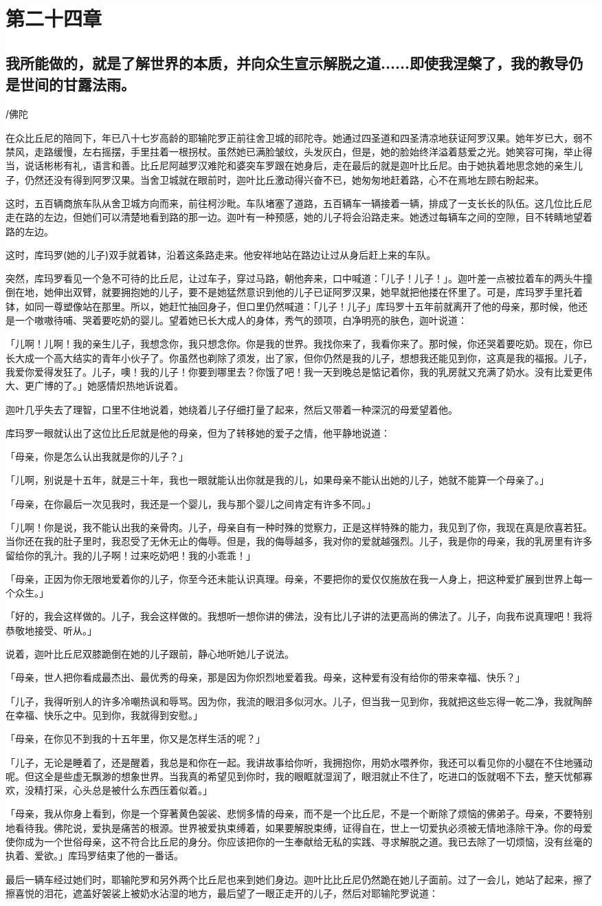 # 第二十四章

## 我所能做的，就是了解世界的本质，并向众生宣示解脱之道……即使我涅槃了，我的教导仍是世间的甘露法雨。

/佛陀

在众比丘尼的陪同下，年已八十七岁高龄的耶输陀罗正前往舍卫城的祁陀寺。她通过四圣道和四圣清凉地获证阿罗汉果。她年岁已大，弱不禁风，走路缓慢，左右摇摆，手里拄着一根拐杖。虽然她已满脸皱纹，头发灰白，但是，她的脸始终洋溢着慈爱之光。她笑容可掬，举止得当，说话彬彬有礼，语言和善。比丘尼阿越罗汉难陀和婆突车罗跟在她身后，走在最后的就是迦叶比丘尼。由于她执着地思念她的亲生儿子，仍然还没有得到阿罗汉果。当舍卫城就在眼前时，迦叶比丘激动得兴奋不已，她匆匆地赶着路，心不在焉地左顾右盼起来。

这时，五百辆商旅车队从舍卫城方向而来，前往柯沙毗。车队堵塞了道路，五百辆车一辆接着一辆，排成了一支长长的队伍。这几位比丘尼走在路的左边，但她们可以清楚地看到路的那一边。迦叶有一种预感，她的儿子将会沿路走来。她透过每辆车之间的空隙，目不转睛地望着路的左边。

这时，库玛罗(她的儿子)双手就着钵，沿着这条路走来。他安祥地站在路边让过从身后赶上来的车队。

突然，库玛罗看见一个急不可待的比丘尼，让过车子，穿过马路，朝他奔来，口中喊道：「儿子！儿子！」。迦叶差一点被拉着车的两头牛撞倒在地，她伸出双臂，就要拥抱她的儿子，要不是她猛然意识到他的儿子已证阿罗汉果，她早就把他搂在怀里了。可是，库玛罗手里托着钵，如同一尊塑像站在那里。所以，她赶忙抽回身子，但口里仍然喊道：「儿子！儿子」库玛罗十五年前就离开了他的母亲，那时候，他还是一个嗷嗷待哺、哭着要吃奶的婴儿。望着她已长大成人的身体，秀气的颈项，白净明亮的肤色，迦叶说道：

「儿啊！儿啊！我的亲生儿子，我想念你，我只想念你。你是我的世界。我找你来了，我看你来了。那时候，你还哭着要吃奶。现在，你已长大成一个高大结实的青年小伙子了。你虽然也剃除了须发，出了家，但你仍然是我的儿子，想想我还能见到你，这真是我的福报。儿子，我爱你爱得发狂了。儿子，噢！我的儿子！你要到哪里去？你饿了吧！我一天到晚总是惦记着你，我的乳房就又充满了奶水。没有比爱更伟大、更广博的了。」她感情炽热地诉说着。

迦叶几乎失去了理智，口里不住地说着，她绕着儿子仔细打量了起来，然后又带着一种深沉的母爱望着他。

库玛罗一眼就认出了这位比丘尼就是他的母亲，但为了转移她的爱子之情，他平静地说道：

「母亲，你是怎么认出我就是你的儿子？」

「儿啊，别说是十五年，就是三十年，我也一眼就能认出你就是我的儿，如果母亲不能认出她的儿子，她就不能算一个母亲了。」

「母亲，在你最后一次见我时，我还是一个婴儿，我与那个婴儿之间肯定有许多不同。」

「儿啊！你是说，我不能认出我的亲骨肉。儿子，母亲自有一种时殊的觉察力，正是这样特殊的能力，我见到了你，我现在真是欣喜若狂。当你还在我的肚子里时，我忍受了无休无止的侮辱。但是，我的侮辱越多，我对你的爱就越强烈。儿子，我是你的母亲，我的乳房里有许多留给你的乳汁。我的儿子啊！过来吃奶吧！我的小乖乖！」

「母亲，正因为你无限地爱着你的儿子，你至今还未能认识真理。母亲，不要把你的爱仅仅施放在我一人身上，把这种爱扩展到世界上每一个众生。」

「好的，我会这样做的。儿子，我会这样做的。我想听一想你讲的佛法，没有比儿子讲的法更高尚的佛法了。儿子，向我布说真理吧！我将恭敬地接受、听从。」

说着，迦叶比丘尼双膝跪倒在她的儿子跟前，静心地听她儿子说法。

「母亲，世人把你看成最杰出、最优秀的母亲，那是因为你炽烈地爱着我。母亲，这种爱有没有给你的带来幸福、快乐？」

「儿子，我得听别人的许多冷嘲热讽和辱骂。因为你，我流的眼泪多似河水。儿子，但当我一见到你，我就把这些忘得一乾二净，我就陶醉在幸福、快乐之中。见到你，我就得到安慰。」

「母亲，在你见不到我的十五年里，你又是怎样生活的呢？」

「儿子，无论是睡着了，还是醒着，我总是和你在一起。我讲故事给你听，我拥抱你，用奶水喂养你，我还可以看见你的小腿在不住地骚动呢。但这全是些虚无飘渺的想象世界。当我真的希望见到你时，我的眼眶就湿润了，眼泪就止不住了，吃进口的饭就咽不下去，整天忧郁寡欢，没精打采，心头总是被什么东西压着似着。」


「母亲，我从你身上看到，你是一个穿著黄色袈裟、悲悯多情的母亲，而不是一个比丘尼，不是一个断除了烦恼的佛弟子。母亲，不要特别地看待我。佛陀说，爱执是痛苦的根源。世界被爱执束缚着，如果要解脱束缚，证得自在，世上一切爱执必须被无情地涤除干净。你的母爱使你成为一个世俗母亲，这不符合比丘尼的身分。你应该把你的一生奉献给无私的实践、寻求解脱之道。我已去除了一切烦恼，没有丝毫的执着、爱欲。」库玛罗结束了他的一番话。

最后一辆车经过她们时，耶输陀罗和另外两个比丘尼也来到她们身边。迦叶比比丘尼仍然跪在她儿子面前。过了一会儿，她站了起来，擦了擦喜悦的泪花，遮盖好袈裟上被奶水沾湿的地方，最后望了一眼正走开的儿子，然后对耶输陀罗说道：
